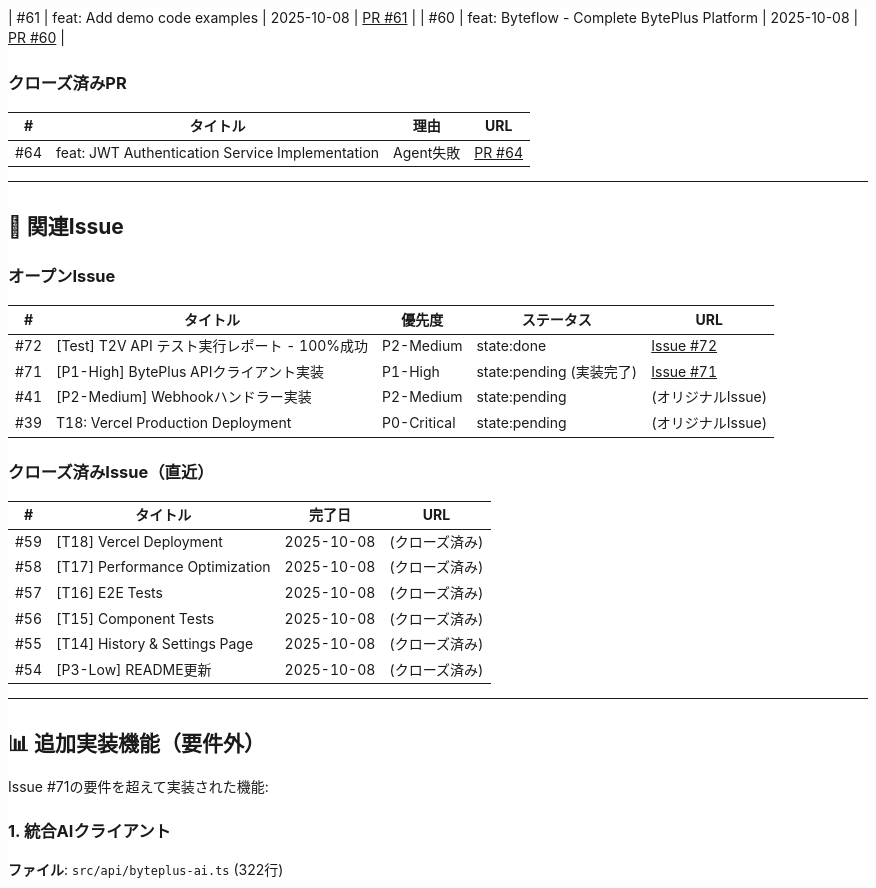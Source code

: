 | #61 | feat: Add demo code examples | 2025-10-08 | [PR #61](https://github.com/ShunsukeHayashi/test_miyabi/pull/61) |
| #60 | feat: Byteflow - Complete BytePlus Platform | 2025-10-08 | [PR #60](https://github.com/ShunsukeHayashi/test_miyabi/pull/60) |

### クローズ済みPR

| # | タイトル | 理由 | URL |
|---|---------|------|-----|
| #64 | feat: JWT Authentication Service Implementation | Agent失敗 | [PR #64](https://github.com/ShunsukeHayashi/test_miyabi/pull/64) |

---

## 📝 関連Issue

### オープンIssue

| # | タイトル | 優先度 | ステータス | URL |
|---|---------|--------|-----------|-----|
| #72 | [Test] T2V API テスト実行レポート - 100%成功 | P2-Medium | state:done | [Issue #72](https://github.com/ShunsukeHayashi/test_miyabi/issues/72) |
| #71 | [P1-High] BytePlus APIクライアント実装 | P1-High | state:pending (実装完了) | [Issue #71](https://github.com/ShunsukeHayashi/test_miyabi/issues/71) |
| #41 | [P2-Medium] Webhookハンドラー実装 | P2-Medium | state:pending | (オリジナルIssue) |
| #39 | T18: Vercel Production Deployment | P0-Critical | state:pending | (オリジナルIssue) |

### クローズ済みIssue（直近）

| # | タイトル | 完了日 | URL |
|---|---------|--------|-----|
| #59 | [T18] Vercel Deployment | 2025-10-08 | (クローズ済み) |
| #58 | [T17] Performance Optimization | 2025-10-08 | (クローズ済み) |
| #57 | [T16] E2E Tests | 2025-10-08 | (クローズ済み) |
| #56 | [T15] Component Tests | 2025-10-08 | (クローズ済み) |
| #55 | [T14] History & Settings Page | 2025-10-08 | (クローズ済み) |
| #54 | [P3-Low] README更新 | 2025-10-08 | (クローズ済み) |

---

## 📊 追加実装機能（要件外）

Issue #71の要件を超えて実装された機能:

### 1. 統合AIクライアント

**ファイル**: `src/api/byteplus-ai.ts` (322行)
